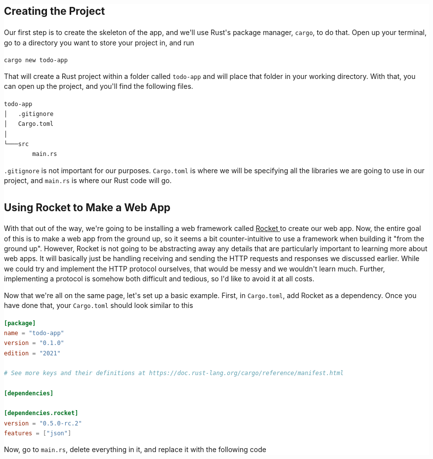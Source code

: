 ## Creating the Project

Our first step is to create the skeleton of the app, and we'll use Rust's package manager, `cargo`, to do that. Open up your terminal, go to a directory you want to store your project in, and run

```
cargo new todo-app
```

That will create a Rust project within a folder called `todo-app` and will place that folder in your working directory. With that, you can open up the project, and you'll find the following files.

```
todo-app
│   .gitignore
│   Cargo.toml
│
└───src
        main.rs
```

`.gitignore` is not important for our purposes. `Cargo.toml` is where we will be specifying all the libraries we are going to use in our project, and `main.rs` is where our Rust code will go.

## Using Rocket to Make a Web App

With that out of the way, we're going to be installing a web framework called [Rocket ](https://rocket.rs/) to create our web app. Now, the entire goal of this is to make a web app from the ground up, so it seems a bit counter-intuitive to use a framework when building it "from the ground up". However, Rocket is not going to be abstracting away any details that are particularly important to learning more about web apps. It will basically just be handling receiving and sending the HTTP requests and responses we discussed earlier. While we could try and implement the HTTP protocol ourselves, that would be messy and we wouldn't learn much. Further, implementing a protocol is somehow both difficult and tedious, so I'd like to avoid it at all costs.

Now that we're all on the same page, let's set up a basic example. First, in `Cargo.toml`, add Rocket as a dependency. Once you have done that, your `Cargo.toml` should look similar to this

```toml
[package]
name = "todo-app"
version = "0.1.0"
edition = "2021"

# See more keys and their definitions at https://doc.rust-lang.org/cargo/reference/manifest.html

[dependencies]

[dependencies.rocket]
version = "0.5.0-rc.2"
features = ["json"]
```

Now, go to `main.rs`, delete everything in it, and replace it with the following code
